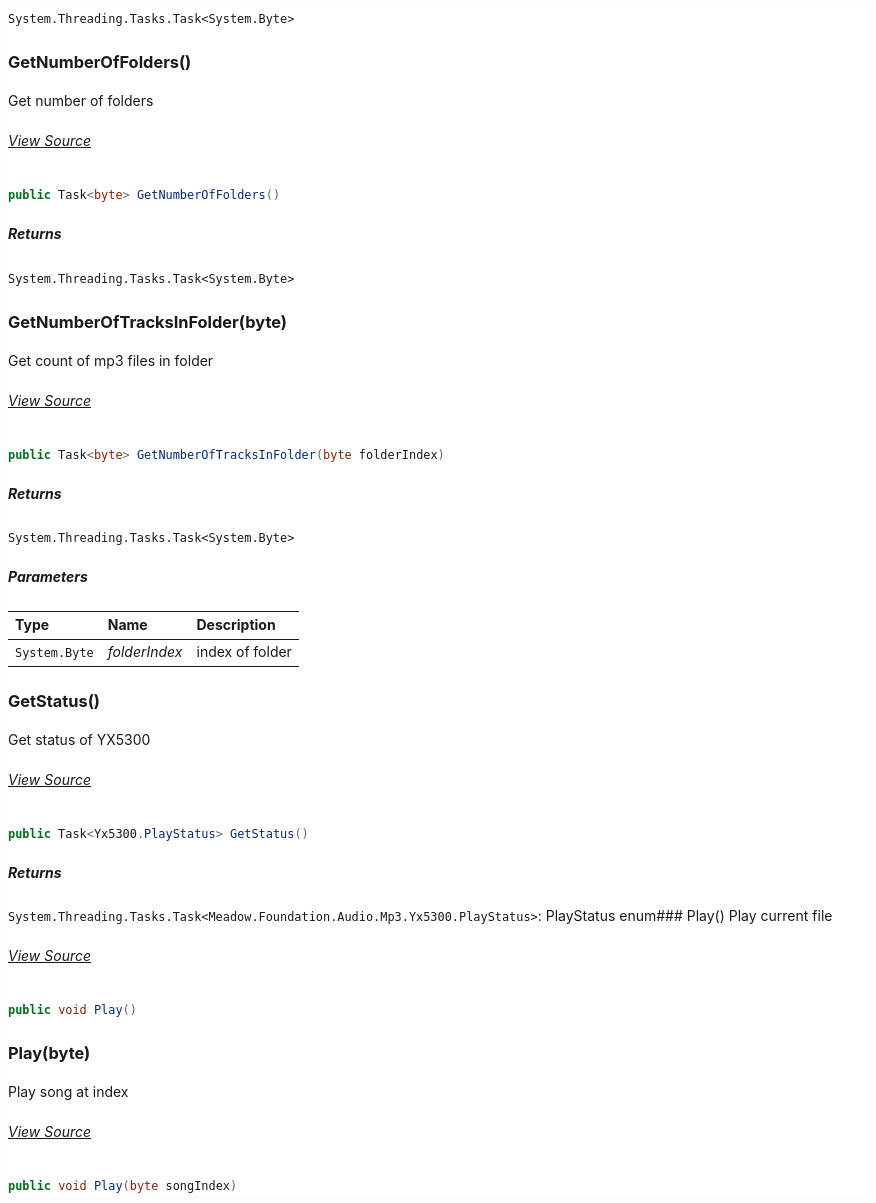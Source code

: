 `System.Threading.Tasks.Task<System.Byte>`
### GetNumberOfFolders()
Get number of folders
###### [View Source](https://github.com/WildernessLabs/Meadow.Foundation.git/blob/develop/Source/Meadow.Foundation.Peripherals/Audio.Mp3.Yx5300/Driver/Yx5300.cs#L131)
```csharp title="Declaration"
public Task<byte> GetNumberOfFolders()
```

##### Returns

`System.Threading.Tasks.Task<System.Byte>`
### GetNumberOfTracksInFolder(byte)
Get count of mp3 files in folder
###### [View Source](https://github.com/WildernessLabs/Meadow.Foundation.git/blob/develop/Source/Meadow.Foundation.Peripherals/Audio.Mp3.Yx5300/Driver/Yx5300.cs#L141)
```csharp title="Declaration"
public Task<byte> GetNumberOfTracksInFolder(byte folderIndex)
```

##### Returns

`System.Threading.Tasks.Task<System.Byte>`

##### Parameters

| Type | Name | Description |
|:--- |:--- |:--- |
| `System.Byte` | *folderIndex* | index of folder |

### GetStatus()
Get status of YX5300
###### [View Source](https://github.com/WildernessLabs/Meadow.Foundation.git/blob/develop/Source/Meadow.Foundation.Peripherals/Audio.Mp3.Yx5300/Driver/Yx5300.cs#L151)
```csharp title="Declaration"
public Task<Yx5300.PlayStatus> GetStatus()
```

##### Returns

`System.Threading.Tasks.Task<Meadow.Foundation.Audio.Mp3.Yx5300.PlayStatus>`: PlayStatus enum### Play()
Play current file
###### [View Source](https://github.com/WildernessLabs/Meadow.Foundation.git/blob/develop/Source/Meadow.Foundation.Peripherals/Audio.Mp3.Yx5300/Driver/Yx5300.cs#L159)
```csharp title="Declaration"
public void Play()
```
### Play(byte)
Play song at index
###### [View Source](https://github.com/WildernessLabs/Meadow.Foundation.git/blob/develop/Source/Meadow.Foundation.Peripherals/Audio.Mp3.Yx5300/Driver/Yx5300.cs#L168)
```csharp title="Declaration"
public void Play(byte songIndex)
```
